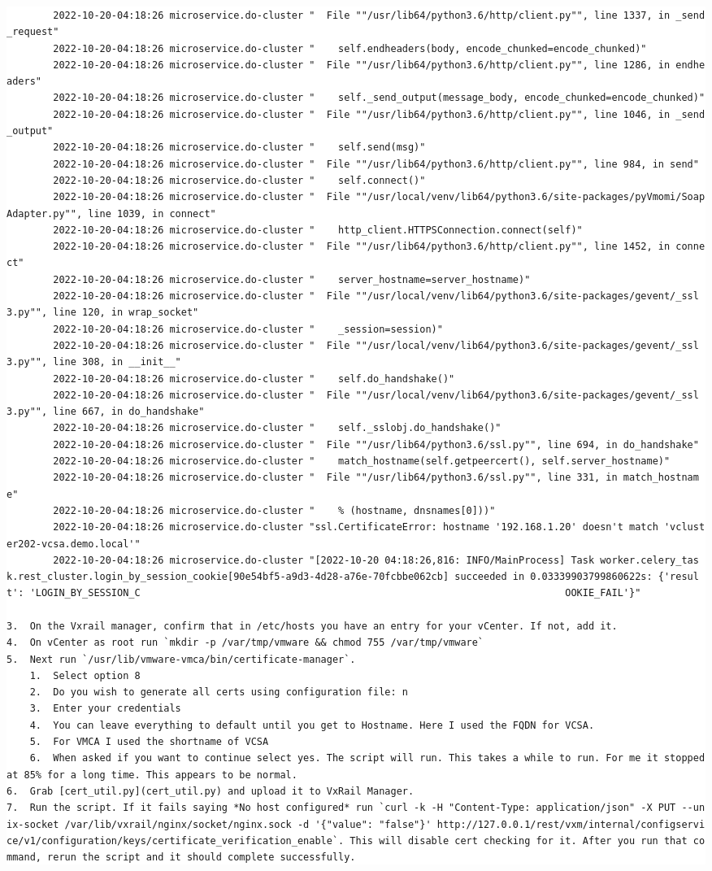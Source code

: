             2022-10-20-04:18:26 microservice.do-cluster "  File ""/usr/lib64/python3.6/http/client.py"", line 1337, in _send_request"
            2022-10-20-04:18:26 microservice.do-cluster "    self.endheaders(body, encode_chunked=encode_chunked)"
            2022-10-20-04:18:26 microservice.do-cluster "  File ""/usr/lib64/python3.6/http/client.py"", line 1286, in endheaders"
            2022-10-20-04:18:26 microservice.do-cluster "    self._send_output(message_body, encode_chunked=encode_chunked)"
            2022-10-20-04:18:26 microservice.do-cluster "  File ""/usr/lib64/python3.6/http/client.py"", line 1046, in _send_output"
            2022-10-20-04:18:26 microservice.do-cluster "    self.send(msg)"
            2022-10-20-04:18:26 microservice.do-cluster "  File ""/usr/lib64/python3.6/http/client.py"", line 984, in send"
            2022-10-20-04:18:26 microservice.do-cluster "    self.connect()"
            2022-10-20-04:18:26 microservice.do-cluster "  File ""/usr/local/venv/lib64/python3.6/site-packages/pyVmomi/SoapAdapter.py"", line 1039, in connect"
            2022-10-20-04:18:26 microservice.do-cluster "    http_client.HTTPSConnection.connect(self)"
            2022-10-20-04:18:26 microservice.do-cluster "  File ""/usr/lib64/python3.6/http/client.py"", line 1452, in connect"
            2022-10-20-04:18:26 microservice.do-cluster "    server_hostname=server_hostname)"
            2022-10-20-04:18:26 microservice.do-cluster "  File ""/usr/local/venv/lib64/python3.6/site-packages/gevent/_ssl3.py"", line 120, in wrap_socket"
            2022-10-20-04:18:26 microservice.do-cluster "    _session=session)"
            2022-10-20-04:18:26 microservice.do-cluster "  File ""/usr/local/venv/lib64/python3.6/site-packages/gevent/_ssl3.py"", line 308, in __init__"
            2022-10-20-04:18:26 microservice.do-cluster "    self.do_handshake()"
            2022-10-20-04:18:26 microservice.do-cluster "  File ""/usr/local/venv/lib64/python3.6/site-packages/gevent/_ssl3.py"", line 667, in do_handshake"
            2022-10-20-04:18:26 microservice.do-cluster "    self._sslobj.do_handshake()"
            2022-10-20-04:18:26 microservice.do-cluster "  File ""/usr/lib64/python3.6/ssl.py"", line 694, in do_handshake"
            2022-10-20-04:18:26 microservice.do-cluster "    match_hostname(self.getpeercert(), self.server_hostname)"
            2022-10-20-04:18:26 microservice.do-cluster "  File ""/usr/lib64/python3.6/ssl.py"", line 331, in match_hostname"
            2022-10-20-04:18:26 microservice.do-cluster "    % (hostname, dnsnames[0]))"
            2022-10-20-04:18:26 microservice.do-cluster "ssl.CertificateError: hostname '192.168.1.20' doesn't match 'vcluster202-vcsa.demo.local'"
            2022-10-20-04:18:26 microservice.do-cluster "[2022-10-20 04:18:26,816: INFO/MainProcess] Task worker.celery_task.rest_cluster.login_by_session_cookie[90e54bf5-a9d3-4d28-a76e-70fcbbe062cb] succeeded in 0.03339903799860622s: {'result': 'LOGIN_BY_SESSION_C                                                                         OOKIE_FAIL'}"

    3.  On the Vxrail manager, confirm that in /etc/hosts you have an entry for your vCenter. If not, add it.
    4.  On vCenter as root run `mkdir -p /var/tmp/vmware && chmod 755 /var/tmp/vmware`
    5.  Next run `/usr/lib/vmware-vmca/bin/certificate-manager`.
        1.  Select option 8
        2.  Do you wish to generate all certs using configuration file: n
        3.  Enter your credentials
        4.  You can leave everything to default until you get to Hostname. Here I used the FQDN for VCSA.
        5.  For VMCA I used the shortname of VCSA
        6.  When asked if you want to continue select yes. The script will run. This takes a while to run. For me it stopped at 85% for a long time. This appears to be normal.
    6.  Grab [cert_util.py](cert_util.py) and upload it to VxRail Manager.
    7.  Run the script. If it fails saying *No host configured* run `curl -k -H "Content-Type: application/json" -X PUT --unix-socket /var/lib/vxrail/nginx/socket/nginx.sock -d '{"value": "false"}' http://127.0.0.1/rest/vxm/internal/configservice/v1/configuration/keys/certificate_verification_enable`. This will disable cert checking for it. After you run that command, rerun the script and it should complete successfully.
